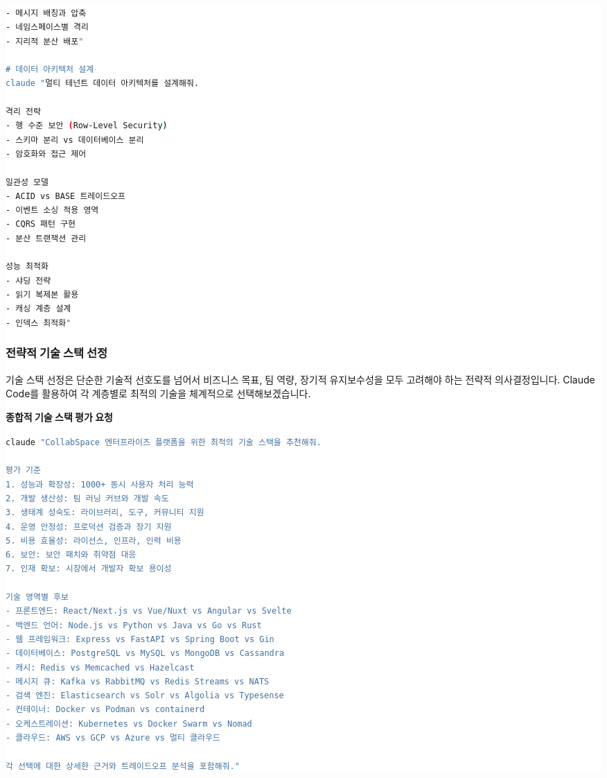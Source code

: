 ```bash
- 메시지 배칭과 압축
- 네임스페이스별 격리
- 지리적 분산 배포"

# 데이터 아키텍처 설계
claude "멀티 테넌트 데이터 아키텍처를 설계해줘.

격리 전략
- 행 수준 보안 (Row-Level Security)
- 스키마 분리 vs 데이터베이스 분리
- 암호화와 접근 제어

일관성 모델
- ACID vs BASE 트레이드오프
- 이벤트 소싱 적용 영역
- CQRS 패턴 구현
- 분산 트랜잭션 관리

성능 최적화
- 샤딩 전략
- 읽기 복제본 활용
- 캐싱 계층 설계
- 인덱스 최적화"
```

### 전략적 기술 스택 선정

기술 스택 선정은 단순한 기술적 선호도를 넘어서 비즈니스 목표, 팀 역량, 장기적 유지보수성을 모두 고려해야 하는 전략적 의사결정입니다. Claude Code를 활용하여 각 계층별로 최적의 기술을 체계적으로 선택해보겠습니다.

**종합적 기술 스택 평가 요청**

```bash
claude "CollabSpace 엔터프라이즈 플랫폼을 위한 최적의 기술 스택을 추천해줘.

평가 기준
1. 성능과 확장성: 1000+ 동시 사용자 처리 능력
2. 개발 생산성: 팀 러닝 커브와 개발 속도
3. 생태계 성숙도: 라이브러리, 도구, 커뮤니티 지원
4. 운영 안정성: 프로덕션 검증과 장기 지원
5. 비용 효율성: 라이선스, 인프라, 인력 비용
6. 보안: 보안 패치와 취약점 대응
7. 인재 확보: 시장에서 개발자 확보 용이성

기술 영역별 후보
- 프론트엔드: React/Next.js vs Vue/Nuxt vs Angular vs Svelte
- 백엔드 언어: Node.js vs Python vs Java vs Go vs Rust
- 웹 프레임워크: Express vs FastAPI vs Spring Boot vs Gin
- 데이터베이스: PostgreSQL vs MySQL vs MongoDB vs Cassandra
- 캐시: Redis vs Memcached vs Hazelcast
- 메시지 큐: Kafka vs RabbitMQ vs Redis Streams vs NATS
- 검색 엔진: Elasticsearch vs Solr vs Algolia vs Typesense
- 컨테이너: Docker vs Podman vs containerd
- 오케스트레이션: Kubernetes vs Docker Swarm vs Nomad
- 클라우드: AWS vs GCP vs Azure vs 멀티 클라우드

각 선택에 대한 상세한 근거와 트레이드오프 분석을 포함해줘."
```
